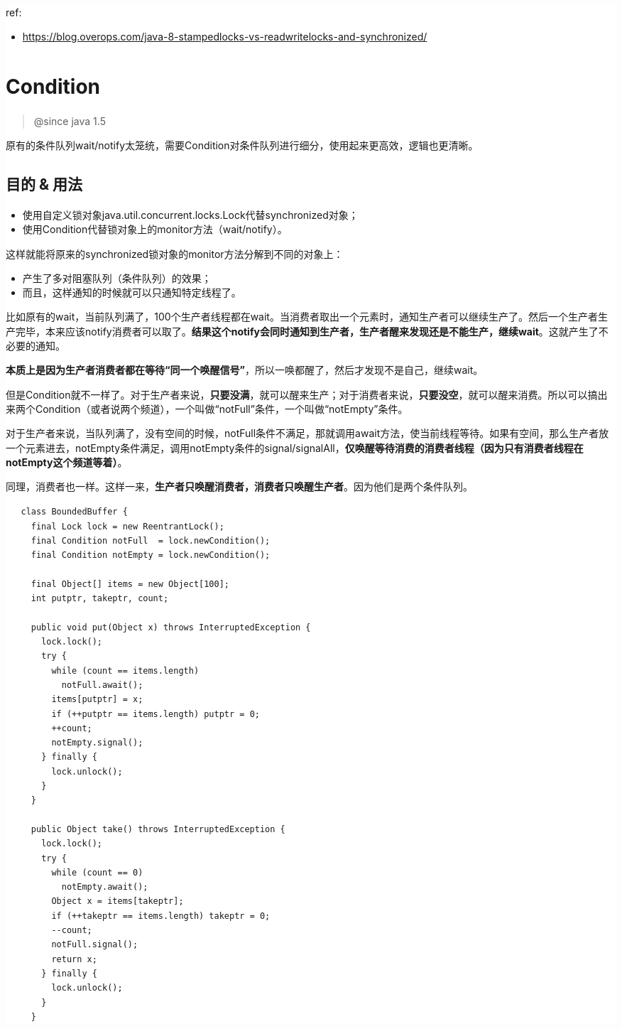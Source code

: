 ref: 
- https://blog.overops.com/java-8-stampedlocks-vs-readwritelocks-and-synchronized/

# Condition
> @since java 1.5

原有的条件队列wait/notify太笼统，需要Condition对条件队列进行细分，使用起来更高效，逻辑也更清晰。

## 目的 & 用法
- 使用自定义锁对象java.util.concurrent.locks.Lock代替synchronized对象；
- 使用Condition代替锁对象上的monitor方法（wait/notify）。

这样就能将原来的synchronized锁对象的monitor方法分解到不同的对象上：
- 产生了多对阻塞队列（条件队列）的效果；
- 而且，这样通知的时候就可以只通知特定线程了。

比如原有的wait，当前队列满了，100个生产者线程都在wait。当消费者取出一个元素时，通知生产者可以继续生产了。然后一个生产者生产完毕，本来应该notify消费者可以取了。**结果这个notify会同时通知到生产者，生产者醒来发现还是不能生产，继续wait**。这就产生了不必要的通知。

**本质上是因为生产者消费者都在等待“同一个唤醒信号”**，所以一唤都醒了，然后才发现不是自己，继续wait。

但是Condition就不一样了。对于生产者来说，**只要没满**，就可以醒来生产；对于消费者来说，**只要没空**，就可以醒来消费。所以可以搞出来两个Condition（或者说两个频道），一个叫做“notFull”条件，一个叫做“notEmpty”条件。

对于生产者来说，当队列满了，没有空间的时候，notFull条件不满足，那就调用await方法，使当前线程等待。如果有空间，那么生产者放一个元素进去，notEmpty条件满足，调用notEmpty条件的signal/signalAll，**仅唤醒等待消费的消费者线程（因为只有消费者线程在notEmpty这个频道等着）**。

同理，消费者也一样。这样一来，**生产者只唤醒消费者，消费者只唤醒生产者**。因为他们是两个条件队列。

```
   class BoundedBuffer {
     final Lock lock = new ReentrantLock();
     final Condition notFull  = lock.newCondition(); 
     final Condition notEmpty = lock.newCondition(); 
  
     final Object[] items = new Object[100];
     int putptr, takeptr, count;
  
     public void put(Object x) throws InterruptedException {
       lock.lock();
       try {
         while (count == items.length)
           notFull.await();
         items[putptr] = x;
         if (++putptr == items.length) putptr = 0;
         ++count;
         notEmpty.signal();
       } finally {
         lock.unlock();
       }
     }
  
     public Object take() throws InterruptedException {
       lock.lock();
       try {
         while (count == 0)
           notEmpty.await();
         Object x = items[takeptr];
         if (++takeptr == items.length) takeptr = 0;
         --count;
         notFull.signal();
         return x;
       } finally {
         lock.unlock();
       }
     }
```